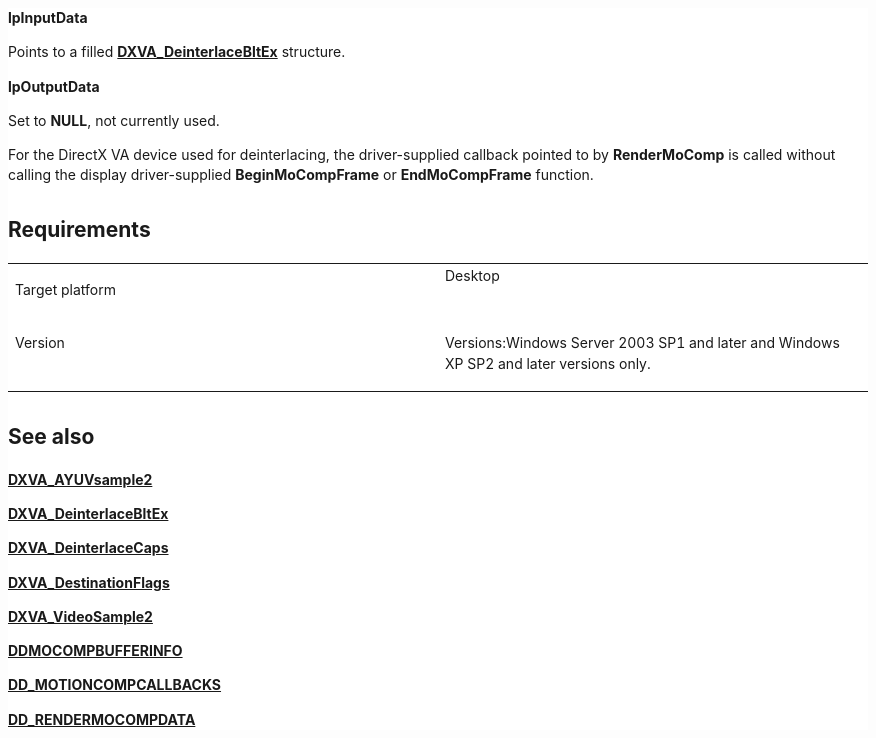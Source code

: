 </tr>
<tr class="even">
<td align="left"><p><strong>lpInputData</strong></p></td>
<td align="left"><p>Points to a filled <a href="/windows-hardware/drivers/ddi/dxva/ns-dxva-_dxva_deinterlacebltex" data-raw-source="[&lt;strong&gt;DXVA_DeinterlaceBltEx&lt;/strong&gt;](/windows-hardware/drivers/ddi/dxva/ns-dxva-_dxva_deinterlacebltex)"><strong>DXVA_DeinterlaceBltEx</strong></a> structure.</p></td>
</tr>
<tr class="odd">
<td align="left"><p><strong>lpOutputData</strong></p></td>
<td align="left"><p>Set to <strong>NULL</strong>, not currently used.</p></td>
</tr>
</tbody>
</table>

 

For the DirectX VA device used for deinterlacing, the driver-supplied callback pointed to by **RenderMoComp** is called without calling the display driver-supplied **BeginMoCompFrame** or **EndMoCompFrame** function.

## Requirements

<table>
<colgroup>
<col width="50%" />
<col width="50%" />
</colgroup>
<tbody>
<tr class="odd">
<td align="left"><p>Target platform</p></td>
<td align="left">Desktop</td>
</tr>
<tr class="even">
<td align="left"><p>Version</p></td>
<td align="left"><p>Versions:Windows Server 2003 SP1 and later and Windows XP SP2 and later versions only.</p></td>
</tr>
</tbody>
</table>

## <span id="see_also"></span>See also


[**DXVA\_AYUVsample2**](/windows-hardware/drivers/ddi/dxva/ns-dxva-_dxva_ayuvsample2)

[**DXVA\_DeinterlaceBltEx**](/windows-hardware/drivers/ddi/dxva/ns-dxva-_dxva_deinterlacebltex)

[**DXVA\_DeinterlaceCaps**](/windows-hardware/drivers/ddi/dxva/ns-dxva-_dxva_deinterlacecaps)

[**DXVA\_DestinationFlags**](/windows-hardware/drivers/ddi/dxva/ne-dxva-_dxva_destinationflags)

[**DXVA\_VideoSample2**](/windows-hardware/drivers/ddi/dxva/ns-dxva-_dxva_videosample2)

[**DDMOCOMPBUFFERINFO**](/windows/win32/api/ddrawint/ns-ddrawint-ddmocompbufferinfo)

[**DD\_MOTIONCOMPCALLBACKS**](/windows/win32/api/ddrawint/ns-ddrawint-dd_motioncompcallbacks)

[**DD\_RENDERMOCOMPDATA**](/windows/win32/api/ddrawint/ns-ddrawint-dd_rendermocompdata)
